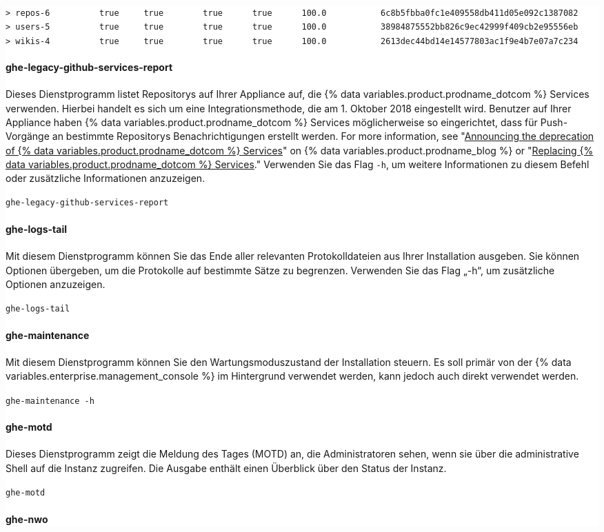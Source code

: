 ```shell
> repos-6          true     true        true      true      100.0           6c8b5fbba0fc1e409558db411d05e092c1387082
> users-5          true     true        true      true      100.0           38984875552bb826c9ec42999f409cb2e95556eb
> wikis-4          true     true        true      true      100.0           2613dec44bd14e14577803ac1f9e4b7e07a7c234
```

#### ghe-legacy-github-services-report

Dieses Dienstprogramm listet Repositorys auf Ihrer Appliance auf, die {% data variables.product.prodname_dotcom %} Services verwenden. Hierbei handelt es sich um eine Integrationsmethode, die am 1. Oktober 2018 eingestellt wird. Benutzer auf Ihrer Appliance haben {% data variables.product.prodname_dotcom %} Services möglicherweise so eingerichtet, dass für Push-Vorgänge an bestimmte Repositorys Benachrichtigungen erstellt werden. For more information, see "[Announcing the deprecation of {% data variables.product.prodname_dotcom %} Services](https://developer.github.com/changes/2018-04-25-github-services-deprecation/)" on {% data variables.product.prodname_blog %} or "[Replacing {% data variables.product.prodname_dotcom %} Services](/v3/guides/replacing-github-services/)." Verwenden Sie das Flag `-h`, um weitere Informationen zu diesem Befehl oder zusätzliche Informationen anzuzeigen.

```shell
ghe-legacy-github-services-report

```

#### ghe-logs-tail

Mit diesem Dienstprogramm können Sie das Ende aller relevanten Protokolldateien aus Ihrer Installation ausgeben. Sie können Optionen übergeben, um die Protokolle auf bestimmte Sätze zu begrenzen. Verwenden Sie das Flag „-h“, um zusätzliche Optionen anzuzeigen.

```shell
ghe-logs-tail
```

#### ghe-maintenance

Mit diesem Dienstprogramm können Sie den Wartungsmoduszustand der Installation steuern. Es soll primär von der {% data variables.enterprise.management_console %} im Hintergrund verwendet werden, kann jedoch auch direkt verwendet werden.

```shell
ghe-maintenance -h
```

#### ghe-motd

Dieses Dienstprogramm zeigt die Meldung des Tages (MOTD) an, die Administratoren sehen, wenn sie über die administrative Shell auf die Instanz zugreifen. Die Ausgabe enthält einen Überblick über den Status der Instanz.

```shell
ghe-motd
```

#### ghe-nwo
